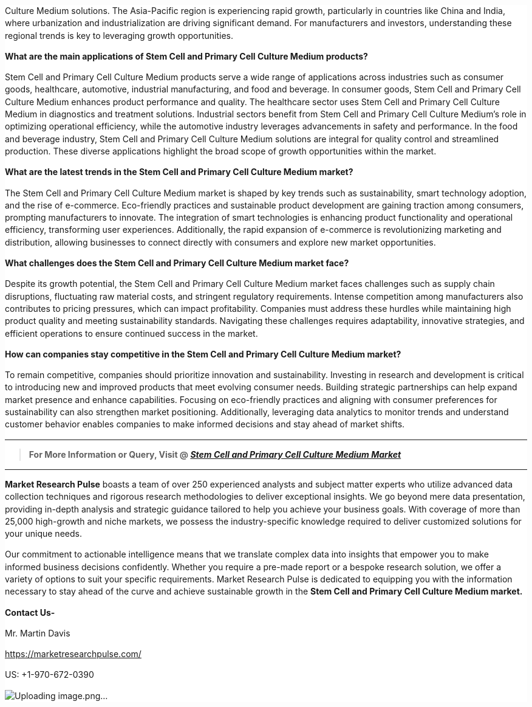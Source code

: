 Culture Medium solutions. The Asia-Pacific region is experiencing rapid growth, particularly in countries like China and India, where urbanization and industrialization are driving significant demand. For manufacturers and investors, understanding these regional trends is key to leveraging growth opportunities.</p><p><strong>What are the main applications of Stem Cell and Primary Cell Culture Medium products?</strong></p><p>Stem Cell and Primary Cell Culture Medium products serve a wide range of applications across industries such as consumer goods, healthcare, automotive, industrial manufacturing, and food and beverage. In consumer goods, Stem Cell and Primary Cell Culture Medium enhances product performance and quality. The healthcare sector uses Stem Cell and Primary Cell Culture Medium in diagnostics and treatment solutions. Industrial sectors benefit from Stem Cell and Primary Cell Culture Medium&rsquo;s role in optimizing operational efficiency, while the automotive industry leverages advancements in safety and performance. In the food and beverage industry, Stem Cell and Primary Cell Culture Medium solutions are integral for quality control and streamlined production. These diverse applications highlight the broad scope of growth opportunities within the market.</p><p><strong>What are the latest trends in the Stem Cell and Primary Cell Culture Medium market?</strong></p><p>The Stem Cell and Primary Cell Culture Medium market is shaped by key trends such as sustainability, smart technology adoption, and the rise of e-commerce. Eco-friendly practices and sustainable product development are gaining traction among consumers, prompting manufacturers to innovate. The integration of smart technologies is enhancing product functionality and operational efficiency, transforming user experiences. Additionally, the rapid expansion of e-commerce is revolutionizing marketing and distribution, allowing businesses to connect directly with consumers and explore new market opportunities.</p><p><strong>What challenges does the Stem Cell and Primary Cell Culture Medium market face?</strong></p><p>Despite its growth potential, the Stem Cell and Primary Cell Culture Medium market faces challenges such as supply chain disruptions, fluctuating raw material costs, and stringent regulatory requirements. Intense competition among manufacturers also contributes to pricing pressures, which can impact profitability. Companies must address these hurdles while maintaining high product quality and meeting sustainability standards. Navigating these challenges requires adaptability, innovative strategies, and efficient operations to ensure continued success in the market.</p><p><strong>How can companies stay competitive in the Stem Cell and Primary Cell Culture Medium market?</strong></p><p>To remain competitive, companies should prioritize innovation and sustainability. Investing in research and development is critical to introducing new and improved products that meet evolving consumer needs. Building strategic partnerships can help expand market presence and enhance capabilities. Focusing on eco-friendly practices and aligning with consumer preferences for sustainability can also strengthen market positioning. Additionally, leveraging data analytics to monitor trends and understand customer behavior enables companies to make informed decisions and stay ahead of market shifts.</p><hr /><blockquote><p><strong>For More Information or Query, Visit @&nbsp;<em><a href="https://marketresearchpulse.com/report/78285/stem-cell-and-primary-cell-culture-medium-market?utm_source=Linkedin&utm_medium=021">Stem Cell and Primary Cell Culture Medium Market</a></em></strong></p></blockquote><hr /><p><strong>Market Research Pulse</strong> boasts a team of over 250 experienced analysts and subject matter experts who utilize advanced data collection techniques and rigorous research methodologies to deliver exceptional insights. We go beyond mere data presentation, providing in-depth analysis and strategic guidance tailored to help you achieve your business goals. With coverage of more than 25,000 high-growth and niche markets, we possess the industry-specific knowledge required to deliver customized solutions for your unique needs.</p><p>Our commitment to actionable intelligence means that we translate complex data into insights that empower you to make informed business decisions confidently. Whether you require a pre-made report or a bespoke research solution, we offer a variety of options to suit your specific requirements. Market Research Pulse is dedicated to equipping you with the information necessary to stay ahead of the curve and achieve sustainable growth in the <strong>Stem Cell and Primary Cell Culture Medium market.</strong></p><p><strong>Contact Us-</strong></p><p>Mr. Martin Davis</p><p>https://marketresearchpulse.com/</p><p>US: +1-970-672-0390</p>
![Uploading image.png…]()
